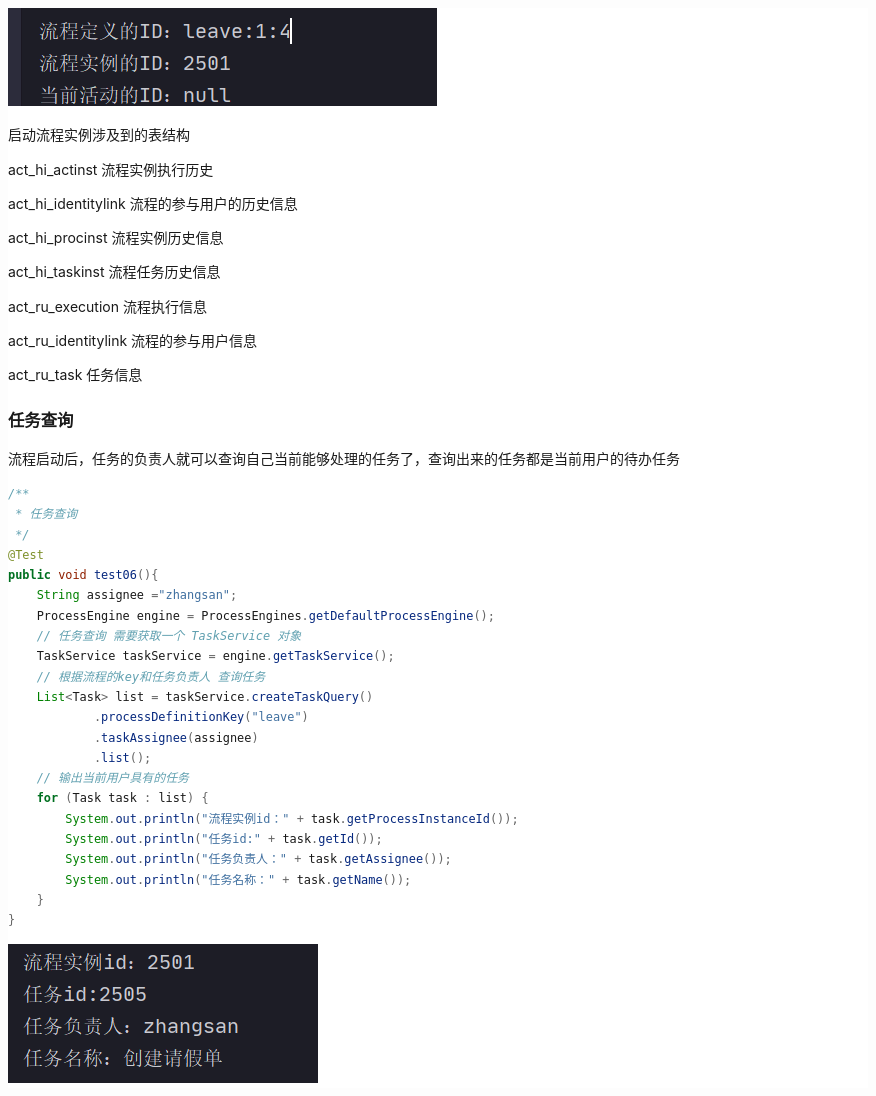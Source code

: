 ![image-20211111102135469](Activiti.assets/image-20211111102135469.png)

启动流程实例涉及到的表结构 

act_hi_actinst 流程实例执行历史 

act_hi_identitylink 流程的参与用户的历史信息 

act_hi_procinst 流程实例历史信息 

act_hi_taskinst 流程任务历史信息 

act_ru_execution 流程执行信息 

act_ru_identitylink 流程的参与用户信息 

act_ru_task 任务信息

### 任务查询

流程启动后，任务的负责人就可以查询自己当前能够处理的任务了，查询出来的任务都是当前用户的待办任务

```java
/**
 * 任务查询
 */
@Test
public void test06(){
    String assignee ="zhangsan";
    ProcessEngine engine = ProcessEngines.getDefaultProcessEngine();
    // 任务查询 需要获取一个 TaskService 对象
    TaskService taskService = engine.getTaskService();
    // 根据流程的key和任务负责人 查询任务
    List<Task> list = taskService.createTaskQuery()
            .processDefinitionKey("leave")
            .taskAssignee(assignee)
            .list();
    // 输出当前用户具有的任务
    for (Task task : list) {
        System.out.println("流程实例id：" + task.getProcessInstanceId());
        System.out.println("任务id:" + task.getId());
        System.out.println("任务负责人：" + task.getAssignee());
        System.out.println("任务名称：" + task.getName());
    }
}
```

![image-20211111103045543](Activiti.assets/image-20211111103045543.png)

